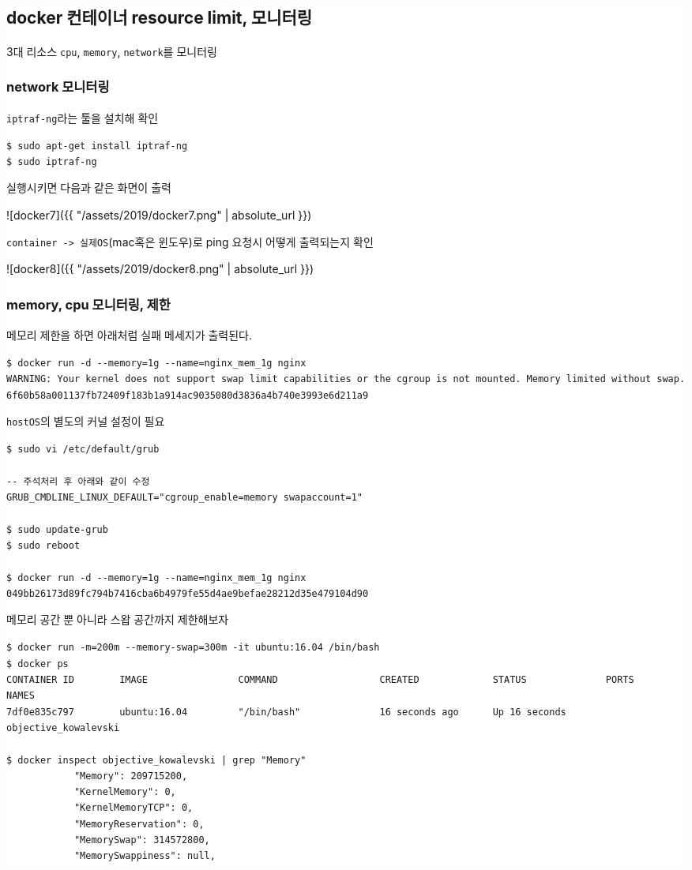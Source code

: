 ## docker 컨테이너 resource limit, 모니터링

3대 리소스 `cpu`, `memory`, `network`를 모니터링  

### network 모니터링

`iptraf-ng`라는 툴을 설치해 확인  

```
$ sudo apt-get install iptraf-ng
$ sudo iptraf-ng
```

실행시키면 다음과 같은 화면이 출력

![docker7]({{ "/assets/2019/docker7.png" | absolute_url }})  


`container -> 실제OS`(mac혹은 윈도우)로 ping 요청시 어떻게 출력되는지 확인  

![docker8]({{ "/assets/2019/docker8.png" | absolute_url }})  

### memory, cpu 모니터링, 제한  

메모리 제한을 하면 아래처럼 실패 메세지가 출력된다.  

```
$ docker run -d --memory=1g --name=nginx_mem_1g nginx
WARNING: Your kernel does not support swap limit capabilities or the cgroup is not mounted. Memory limited without swap.
6f60b58a001137fb72409f183b1a914ac9035080d3836a4b740e3993e6d211a9
```

`hostOS`의 별도의 커널 설정이 필요  

```
$ sudo vi /etc/default/grub

-- 주석처리 후 아래와 같이 수정
GRUB_CMDLINE_LINUX_DEFAULT="cgroup_enable=memory swapaccount=1"

$ sudo update-grub
$ sudo reboot

$ docker run -d --memory=1g --name=nginx_mem_1g nginx
049bb26173d89fc794b7416cba6b4979fe55d4ae9befae28212d35e479104d90
```

메모리 공간 뿐 아니라 스왑 공간까지 제한해보자  

```
$ docker run -m=200m --memory-swap=300m -it ubuntu:16.04 /bin/bash
$ docker ps
CONTAINER ID        IMAGE                COMMAND                  CREATED             STATUS              PORTS               NAMES
7df0e835c797        ubuntu:16.04         "/bin/bash"              16 seconds ago      Up 16 seconds                           objective_kowalevski

$ docker inspect objective_kowalevski | grep "Memory"
            "Memory": 209715200,
            "KernelMemory": 0,
            "KernelMemoryTCP": 0,
            "MemoryReservation": 0,
            "MemorySwap": 314572800,
            "MemorySwappiness": null,
```

